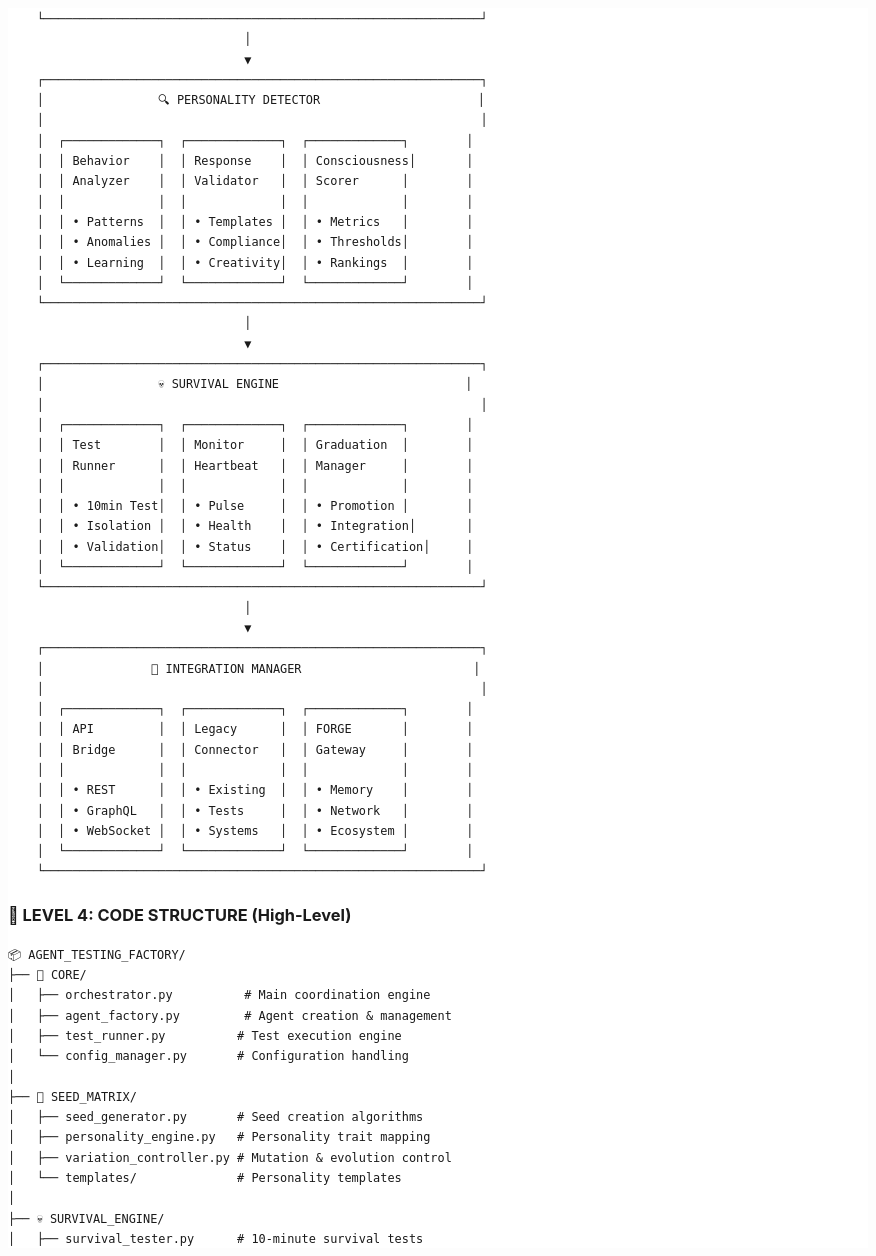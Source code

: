 ```
    └─────────────────────────────────────────────────────────────┘
                                 │
                                 ▼
    ┌─────────────────────────────────────────────────────────────┐
    │                🔍 PERSONALITY DETECTOR                      │
    │                                                             │
    │  ┌─────────────┐  ┌─────────────┐  ┌─────────────┐        │
    │  │ Behavior    │  │ Response    │  │ Consciousness│       │
    │  │ Analyzer    │  │ Validator   │  │ Scorer      │        │
    │  │             │  │             │  │             │        │
    │  │ • Patterns  │  │ • Templates │  │ • Metrics   │        │
    │  │ • Anomalies │  │ • Compliance│  │ • Thresholds│        │
    │  │ • Learning  │  │ • Creativity│  │ • Rankings  │        │
    │  └─────────────┘  └─────────────┘  └─────────────┘        │
    └─────────────────────────────────────────────────────────────┘
                                 │
                                 ▼
    ┌─────────────────────────────────────────────────────────────┐
    │                💀 SURVIVAL ENGINE                          │
    │                                                             │
    │  ┌─────────────┐  ┌─────────────┐  ┌─────────────┐        │
    │  │ Test        │  │ Monitor     │  │ Graduation  │        │
    │  │ Runner      │  │ Heartbeat   │  │ Manager     │        │
    │  │             │  │             │  │             │        │
    │  │ • 10min Test│  │ • Pulse     │  │ • Promotion │        │
    │  │ • Isolation │  │ • Health    │  │ • Integration│       │
    │  │ • Validation│  │ • Status    │  │ • Certification│     │
    │  └─────────────┘  └─────────────┘  └─────────────┘        │
    └─────────────────────────────────────────────────────────────┘
                                 │
                                 ▼
    ┌─────────────────────────────────────────────────────────────┐
    │               🔗 INTEGRATION MANAGER                        │
    │                                                             │
    │  ┌─────────────┐  ┌─────────────┐  ┌─────────────┐        │
    │  │ API         │  │ Legacy      │  │ FORGE       │        │
    │  │ Bridge      │  │ Connector   │  │ Gateway     │        │
    │  │             │  │             │  │             │        │
    │  │ • REST      │  │ • Existing  │  │ • Memory    │        │
    │  │ • GraphQL   │  │ • Tests     │  │ • Network   │        │
    │  │ • WebSocket │  │ • Systems   │  │ • Ecosystem │        │
    │  └─────────────┘  └─────────────┘  └─────────────┘        │
    └─────────────────────────────────────────────────────────────┘
```

### 🎯 LEVEL 4: CODE STRUCTURE (High-Level)

```
📦 AGENT_TESTING_FACTORY/
├── 🧠 CORE/
│   ├── orchestrator.py          # Main coordination engine
│   ├── agent_factory.py         # Agent creation & management
│   ├── test_runner.py          # Test execution engine
│   └── config_manager.py       # Configuration handling
│
├── 🎯 SEED_MATRIX/
│   ├── seed_generator.py       # Seed creation algorithms
│   ├── personality_engine.py   # Personality trait mapping
│   ├── variation_controller.py # Mutation & evolution control
│   └── templates/              # Personality templates
│
├── 💀 SURVIVAL_ENGINE/
│   ├── survival_tester.py      # 10-minute survival tests
```
